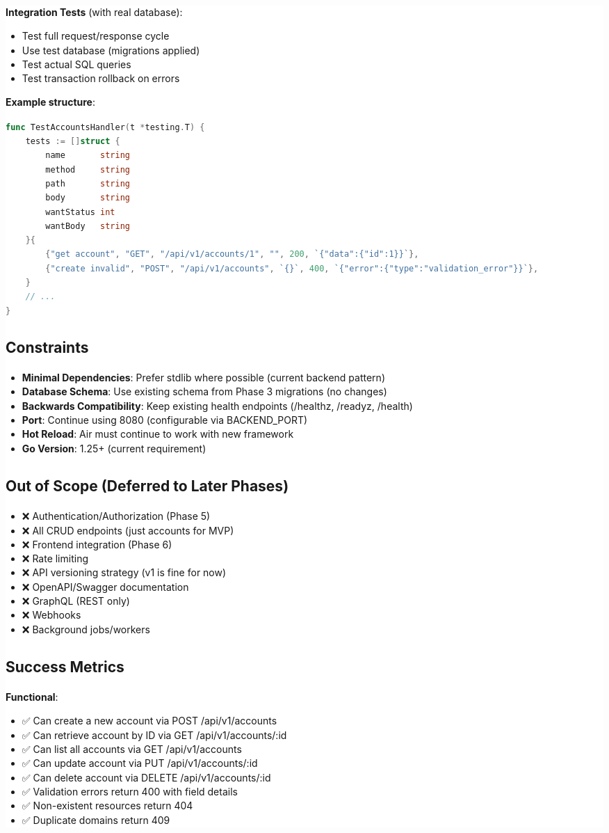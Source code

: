**Integration Tests** (with real database):
- Test full request/response cycle
- Use test database (migrations applied)
- Test actual SQL queries
- Test transaction rollback on errors

**Example structure**:
```go
func TestAccountsHandler(t *testing.T) {
    tests := []struct {
        name       string
        method     string
        path       string
        body       string
        wantStatus int
        wantBody   string
    }{
        {"get account", "GET", "/api/v1/accounts/1", "", 200, `{"data":{"id":1}}`},
        {"create invalid", "POST", "/api/v1/accounts", `{}`, 400, `{"error":{"type":"validation_error"}}`},
    }
    // ...
}
```

## Constraints

- **Minimal Dependencies**: Prefer stdlib where possible (current backend pattern)
- **Database Schema**: Use existing schema from Phase 3 migrations (no changes)
- **Backwards Compatibility**: Keep existing health endpoints (/healthz, /readyz, /health)
- **Port**: Continue using 8080 (configurable via BACKEND_PORT)
- **Hot Reload**: Air must continue to work with new framework
- **Go Version**: 1.25+ (current requirement)

## Out of Scope (Deferred to Later Phases)

- ❌ Authentication/Authorization (Phase 5)
- ❌ All CRUD endpoints (just accounts for MVP)
- ❌ Frontend integration (Phase 6)
- ❌ Rate limiting
- ❌ API versioning strategy (v1 is fine for now)
- ❌ OpenAPI/Swagger documentation
- ❌ GraphQL (REST only)
- ❌ Webhooks
- ❌ Background jobs/workers

## Success Metrics

**Functional**:
- ✅ Can create a new account via POST /api/v1/accounts
- ✅ Can retrieve account by ID via GET /api/v1/accounts/:id
- ✅ Can list all accounts via GET /api/v1/accounts
- ✅ Can update account via PUT /api/v1/accounts/:id
- ✅ Can delete account via DELETE /api/v1/accounts/:id
- ✅ Validation errors return 400 with field details
- ✅ Non-existent resources return 404
- ✅ Duplicate domains return 409
